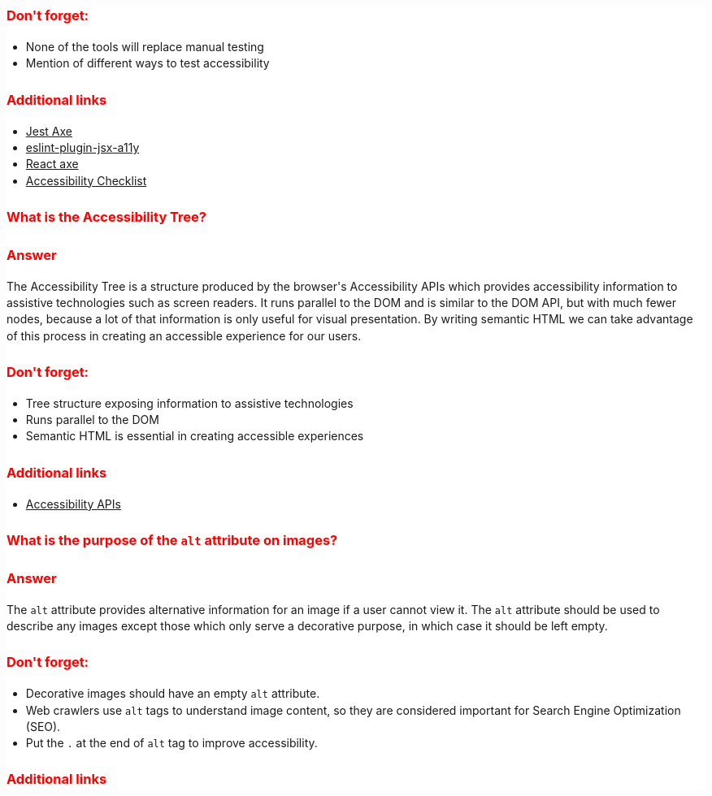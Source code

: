 ### <span style="color:red;"> Don't forget:

-   None of the tools will replace manual testing
-   Mention of different ways to test accessibility

### <span style="color:red;"> Additional links

-   [Jest Axe](https://github.com/nickcolley/jest-axe)
-   [eslint-plugin-jsx-a11y](https://www.w3.org/TR/wai-aria/)
-   [React axe](https://github.com/dequelabs/react-axe)
-   [Accessibility Checklist](http://romeo.elsevier.com/accessibility_checklist/)

### <span style="color:red;"> What is the Accessibility Tree?

### <span style="color:red;"> Answer

The Accessibility Tree is a structure produced by the browser's Accessibility APIs which provides accessibility information to assistive technologies such as screen readers. It runs parallel to the DOM and is similar to the DOM API, but with much fewer nodes, because a lot of that information is only useful for visual presentation. By writing semantic HTML we can take advantage of this process in creating an accessible experience for our users.

### <span style="color:red;"> Don't forget:

-   Tree structure exposing information to assistive technologies
-   Runs parallel to the DOM
-   Semantic HTML is essential in creating accessible experiences

### <span style="color:red;"> Additional links

-   [Accessibility APIs](https://www.smashingmagazine.com/2015/03/web-accessibility-with-accessibility-api/)

### <span style="color:red;"> What is the purpose of the `alt` attribute on images?

### <span style="color:red;"> Answer

The `alt` attribute provides alternative information for an image if a user cannot view it. The `alt` attribute should be used to describe any images except those which only serve a decorative purpose, in which case it should be left empty.

### <span style="color:red;"> Don't forget:

-   Decorative images should have an empty `alt` attribute.
-   Web crawlers use `alt` tags to understand image content, so they are considered important for Search Engine Optimization (SEO).
-   Put the `.` at the end of `alt` tag to improve accessibility.

### <span style="color:red;"> Additional links
